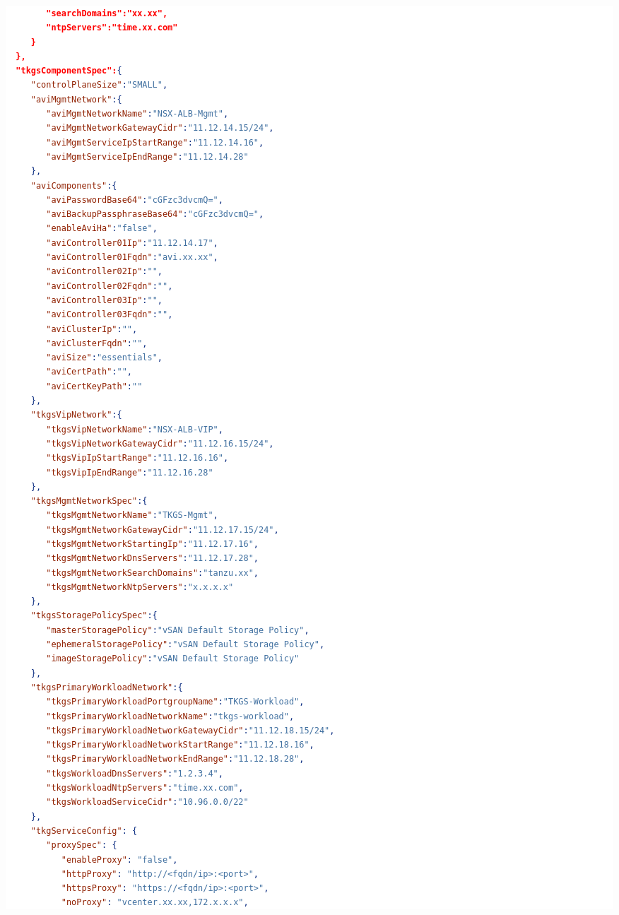  ```json
         "searchDomains":"xx.xx",
         "ntpServers":"time.xx.com"
      }
   },
   "tkgsComponentSpec":{
      "controlPlaneSize":"SMALL",
      "aviMgmtNetwork":{
         "aviMgmtNetworkName":"NSX-ALB-Mgmt",
         "aviMgmtNetworkGatewayCidr":"11.12.14.15/24",
         "aviMgmtServiceIpStartRange":"11.12.14.16",
         "aviMgmtServiceIpEndRange":"11.12.14.28"
      },
      "aviComponents":{
         "aviPasswordBase64":"cGFzc3dvcmQ=",
         "aviBackupPassphraseBase64":"cGFzc3dvcmQ=",
         "enableAviHa":"false",
         "aviController01Ip":"11.12.14.17",
         "aviController01Fqdn":"avi.xx.xx",
         "aviController02Ip":"",
         "aviController02Fqdn":"",
         "aviController03Ip":"",
         "aviController03Fqdn":"",
         "aviClusterIp":"",
         "aviClusterFqdn":"",
         "aviSize":"essentials",
         "aviCertPath":"",
         "aviCertKeyPath":""
      },
      "tkgsVipNetwork":{
         "tkgsVipNetworkName":"NSX-ALB-VIP",
         "tkgsVipNetworkGatewayCidr":"11.12.16.15/24",
         "tkgsVipIpStartRange":"11.12.16.16",
         "tkgsVipIpEndRange":"11.12.16.28"
      },
      "tkgsMgmtNetworkSpec":{
         "tkgsMgmtNetworkName":"TKGS-Mgmt",
         "tkgsMgmtNetworkGatewayCidr":"11.12.17.15/24",
         "tkgsMgmtNetworkStartingIp":"11.12.17.16",
         "tkgsMgmtNetworkDnsServers":"11.12.17.28",
         "tkgsMgmtNetworkSearchDomains":"tanzu.xx",
         "tkgsMgmtNetworkNtpServers":"x.x.x.x"
      },
      "tkgsStoragePolicySpec":{
         "masterStoragePolicy":"vSAN Default Storage Policy",
         "ephemeralStoragePolicy":"vSAN Default Storage Policy",
         "imageStoragePolicy":"vSAN Default Storage Policy"
      },
      "tkgsPrimaryWorkloadNetwork":{
         "tkgsPrimaryWorkloadPortgroupName":"TKGS-Workload",
         "tkgsPrimaryWorkloadNetworkName":"tkgs-workload",
         "tkgsPrimaryWorkloadNetworkGatewayCidr":"11.12.18.15/24",
         "tkgsPrimaryWorkloadNetworkStartRange":"11.12.18.16",
         "tkgsPrimaryWorkloadNetworkEndRange":"11.12.18.28",
         "tkgsWorkloadDnsServers":"1.2.3.4",
         "tkgsWorkloadNtpServers":"time.xx.com",
         "tkgsWorkloadServiceCidr":"10.96.0.0/22"
      },
      "tkgServiceConfig": {
         "proxySpec": {
            "enableProxy": "false",
            "httpProxy": "http://<fqdn/ip>:<port>",
            "httpsProxy": "https://<fqdn/ip>:<port>",
            "noProxy": "vcenter.xx.xx,172.x.x.x",
 ```